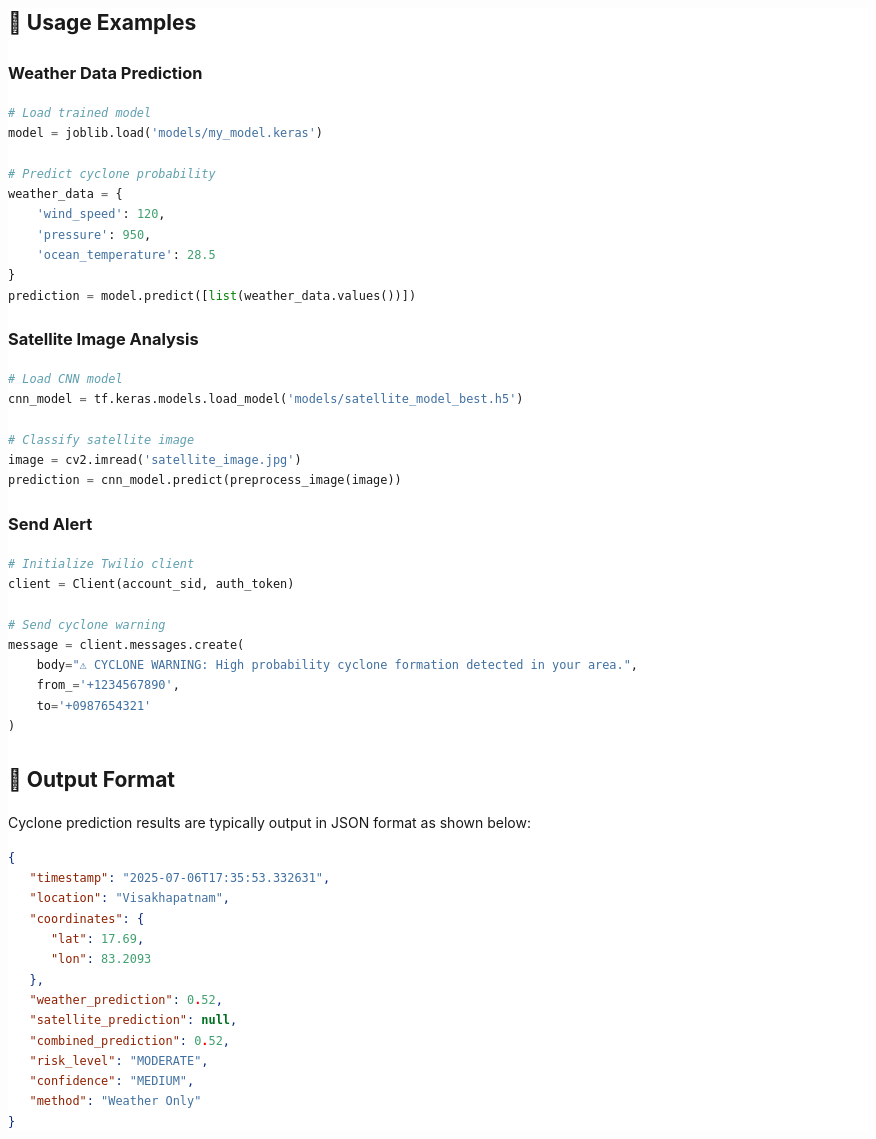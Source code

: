 ## 🔧 Usage Examples

### Weather Data Prediction
```python
# Load trained model
model = joblib.load('models/my_model.keras')

# Predict cyclone probability
weather_data = {
    'wind_speed': 120,
    'pressure': 950,
    'ocean_temperature': 28.5
}
prediction = model.predict([list(weather_data.values())])
```

### Satellite Image Analysis
```python
# Load CNN model
cnn_model = tf.keras.models.load_model('models/satellite_model_best.h5')

# Classify satellite image
image = cv2.imread('satellite_image.jpg')
prediction = cnn_model.predict(preprocess_image(image))
```

### Send Alert
```python
# Initialize Twilio client
client = Client(account_sid, auth_token)

# Send cyclone warning
message = client.messages.create(
    body="⚠️ CYCLONE WARNING: High probability cyclone formation detected in your area.",
    from_='+1234567890',
    to='+0987654321'
)
```


## 📝 Output Format 

Cyclone prediction results are typically output in JSON format as shown below:

```json
{
   "timestamp": "2025-07-06T17:35:53.332631",
   "location": "Visakhapatnam",
   "coordinates": {
      "lat": 17.69,
      "lon": 83.2093
   },
   "weather_prediction": 0.52,
   "satellite_prediction": null,
   "combined_prediction": 0.52,
   "risk_level": "MODERATE",
   "confidence": "MEDIUM",
   "method": "Weather Only"
}
```

